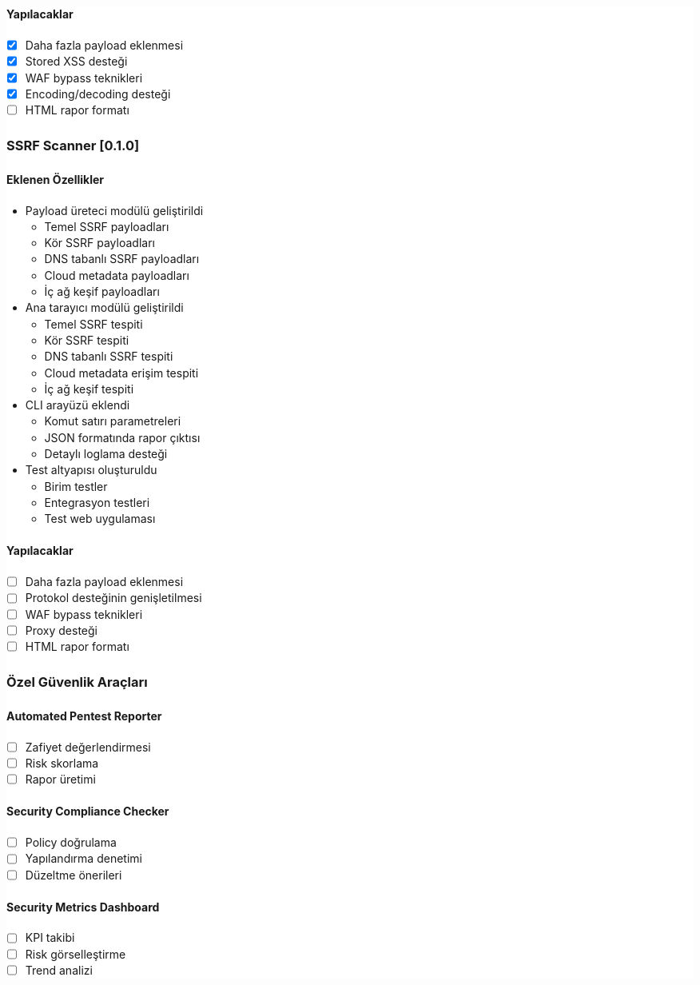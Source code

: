#### Yapılacaklar
- [x] Daha fazla payload eklenmesi
- [x] Stored XSS desteği
- [x] WAF bypass teknikleri
- [x] Encoding/decoding desteği
- [ ] HTML rapor formatı

### SSRF Scanner [0.1.0]
#### Eklenen Özellikler
- Payload üreteci modülü geliştirildi
  - Temel SSRF payloadları
  - Kör SSRF payloadları
  - DNS tabanlı SSRF payloadları
  - Cloud metadata payloadları
  - İç ağ keşif payloadları
- Ana tarayıcı modülü geliştirildi
  - Temel SSRF tespiti
  - Kör SSRF tespiti
  - DNS tabanlı SSRF tespiti
  - Cloud metadata erişim tespiti
  - İç ağ keşif tespiti
- CLI arayüzü eklendi
  - Komut satırı parametreleri
  - JSON formatında rapor çıktısı
  - Detaylı loglama desteği
- Test altyapısı oluşturuldu
  - Birim testler
  - Entegrasyon testleri
  - Test web uygulaması

#### Yapılacaklar
- [ ] Daha fazla payload eklenmesi
- [ ] Protokol desteğinin genişletilmesi
- [ ] WAF bypass teknikleri
- [ ] Proxy desteği
- [ ] HTML rapor formatı

### Özel Güvenlik Araçları
#### Automated Pentest Reporter
- [ ] Zafiyet değerlendirmesi
- [ ] Risk skorlama
- [ ] Rapor üretimi

#### Security Compliance Checker
- [ ] Policy doğrulama
- [ ] Yapılandırma denetimi
- [ ] Düzeltme önerileri

#### Security Metrics Dashboard
- [ ] KPI takibi
- [ ] Risk görselleştirme
- [ ] Trend analizi
